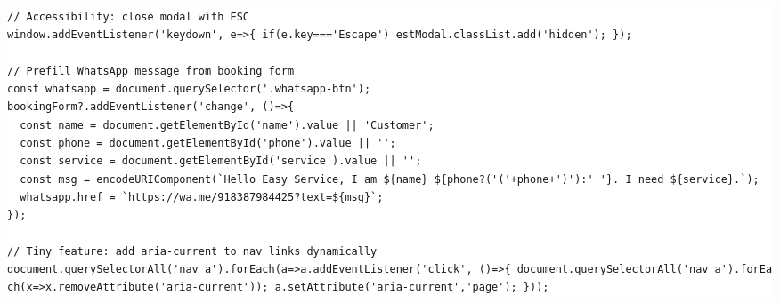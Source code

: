     // Accessibility: close modal with ESC
    window.addEventListener('keydown', e=>{ if(e.key==='Escape') estModal.classList.add('hidden'); });

    // Prefill WhatsApp message from booking form
    const whatsapp = document.querySelector('.whatsapp-btn');
    bookingForm?.addEventListener('change', ()=>{
      const name = document.getElementById('name').value || 'Customer';
      const phone = document.getElementById('phone').value || '';
      const service = document.getElementById('service').value || '';
      const msg = encodeURIComponent(`Hello Easy Service, I am ${name} ${phone?('('+phone+')'):' '}. I need ${service}.`);
      whatsapp.href = `https://wa.me/918387984425?text=${msg}`;
    });

    // Tiny feature: add aria-current to nav links dynamically
    document.querySelectorAll('nav a').forEach(a=>a.addEventListener('click', ()=>{ document.querySelectorAll('nav a').forEach(x=>x.removeAttribute('aria-current')); a.setAttribute('aria-current','page'); }));
  </script>
</body>
</html>
